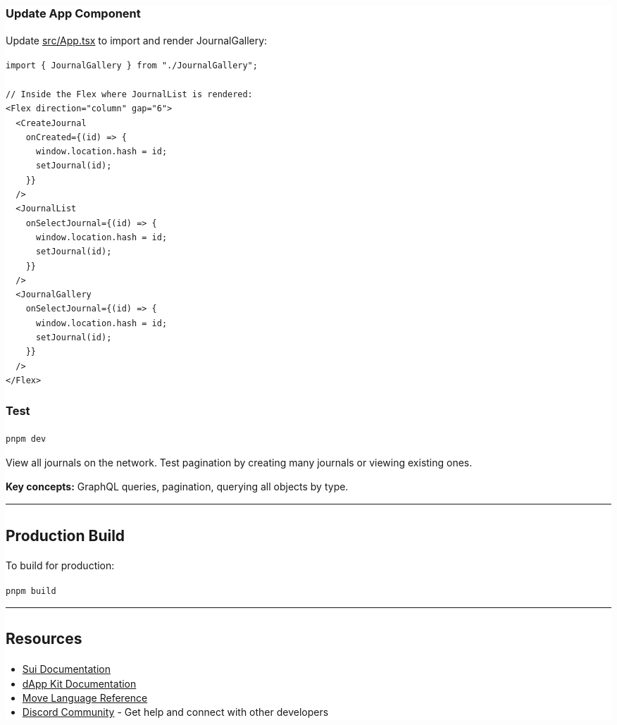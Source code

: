 ```tsx
```

### Update App Component

Update [src/App.tsx](src/App.tsx) to import and render JournalGallery:

```tsx
import { JournalGallery } from "./JournalGallery";

// Inside the Flex where JournalList is rendered:
<Flex direction="column" gap="6">
  <CreateJournal
    onCreated={(id) => {
      window.location.hash = id;
      setJournal(id);
    }}
  />
  <JournalList
    onSelectJournal={(id) => {
      window.location.hash = id;
      setJournal(id);
    }}
  />
  <JournalGallery
    onSelectJournal={(id) => {
      window.location.hash = id;
      setJournal(id);
    }}
  />
</Flex>
```

### Test

```bash
pnpm dev
```

View all journals on the network. Test pagination by creating many journals or viewing existing ones.

**Key concepts:** GraphQL queries, pagination, querying all objects by type.

---

## Production Build

To build for production:

```bash
pnpm build
```

---

## Resources

- [Sui Documentation](https://docs.sui.io)
- [dApp Kit Documentation](https://sdk.mystenlabs.com/dapp-kit)
- [Move Language Reference](https://docs.sui.io/concepts/sui-move-concepts)
- [Discord Community](https://discord.gg/K79FVNcw55) - Get help and connect with other developers
